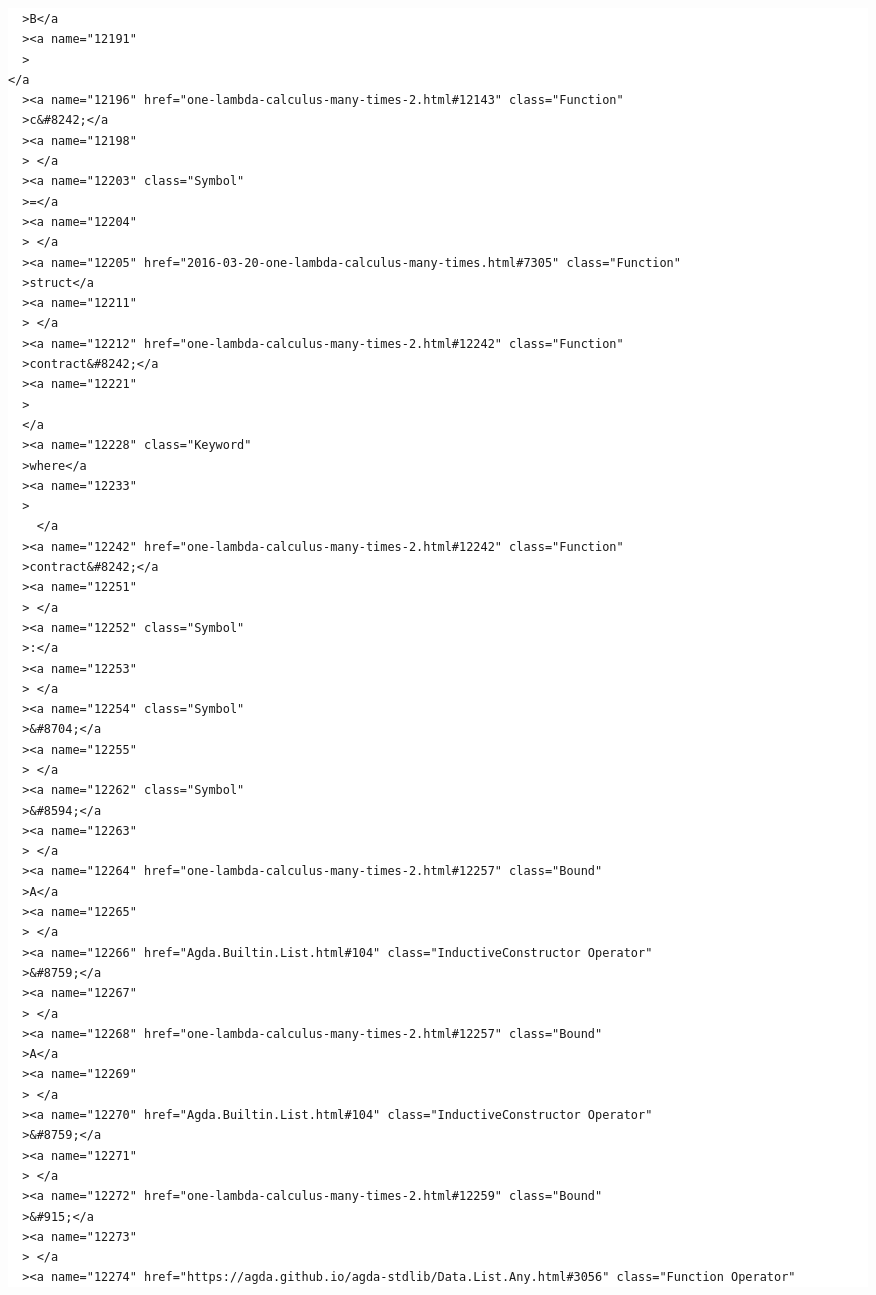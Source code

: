       >B</a
      ><a name="12191"
      >
    </a
      ><a name="12196" href="one-lambda-calculus-many-times-2.html#12143" class="Function"
      >c&#8242;</a
      ><a name="12198"
      > </a
      ><a name="12203" class="Symbol"
      >=</a
      ><a name="12204"
      > </a
      ><a name="12205" href="2016-03-20-one-lambda-calculus-many-times.html#7305" class="Function"
      >struct</a
      ><a name="12211"
      > </a
      ><a name="12212" href="one-lambda-calculus-many-times-2.html#12242" class="Function"
      >contract&#8242;</a
      ><a name="12221"
      >
      </a
      ><a name="12228" class="Keyword"
      >where</a
      ><a name="12233"
      >
        </a
      ><a name="12242" href="one-lambda-calculus-many-times-2.html#12242" class="Function"
      >contract&#8242;</a
      ><a name="12251"
      > </a
      ><a name="12252" class="Symbol"
      >:</a
      ><a name="12253"
      > </a
      ><a name="12254" class="Symbol"
      >&#8704;</a
      ><a name="12255"
      > </a
      ><a name="12262" class="Symbol"
      >&#8594;</a
      ><a name="12263"
      > </a
      ><a name="12264" href="one-lambda-calculus-many-times-2.html#12257" class="Bound"
      >A</a
      ><a name="12265"
      > </a
      ><a name="12266" href="Agda.Builtin.List.html#104" class="InductiveConstructor Operator"
      >&#8759;</a
      ><a name="12267"
      > </a
      ><a name="12268" href="one-lambda-calculus-many-times-2.html#12257" class="Bound"
      >A</a
      ><a name="12269"
      > </a
      ><a name="12270" href="Agda.Builtin.List.html#104" class="InductiveConstructor Operator"
      >&#8759;</a
      ><a name="12271"
      > </a
      ><a name="12272" href="one-lambda-calculus-many-times-2.html#12259" class="Bound"
      >&#915;</a
      ><a name="12273"
      > </a
      ><a name="12274" href="https://agda.github.io/agda-stdlib/Data.List.Any.html#3056" class="Function Operator"
